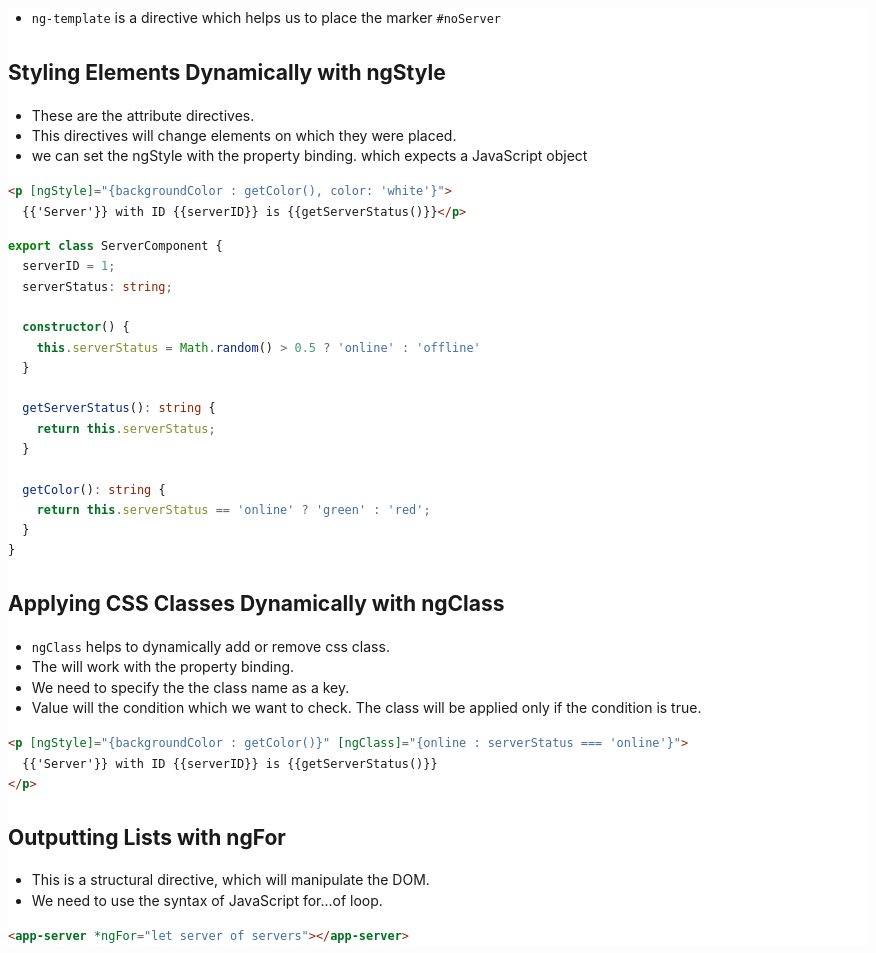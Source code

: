 * ```ng-template``` is a directive which helps us to place the marker ```#noServer```

## Styling Elements Dynamically with ngStyle

* These are the attribute directives.
* This directives will change elements on which they were placed.
* we can set the ngStyle with the property binding. which expects a JavaScript object

```html
<p [ngStyle]="{backgroundColor : getColor(), color: 'white'}">
  {{'Server'}} with ID {{serverID}} is {{getServerStatus()}}</p>
````

```typescript
export class ServerComponent {
  serverID = 1;
  serverStatus: string;

  constructor() {
    this.serverStatus = Math.random() > 0.5 ? 'online' : 'offline'
  }

  getServerStatus(): string {
    return this.serverStatus;
  }

  getColor(): string {
    return this.serverStatus == 'online' ? 'green' : 'red';
  }
}
```

## Applying CSS Classes Dynamically with ngClass

* ```ngClass``` helps to dynamically add or remove css class.
* The will work with the property binding.
* We need to specify the the class name as a key.
* Value will the condition which we want to check. The class will be applied only if the condition is true.

```html
<p [ngStyle]="{backgroundColor : getColor()}" [ngClass]="{online : serverStatus === 'online'}">
  {{'Server'}} with ID {{serverID}} is {{getServerStatus()}}
</p>
```

## Outputting Lists with ngFor

* This is a structural directive, which will manipulate the DOM.
* We need to use the syntax of JavaScript for...of loop.

```html
<app-server *ngFor="let server of servers"></app-server>
```
